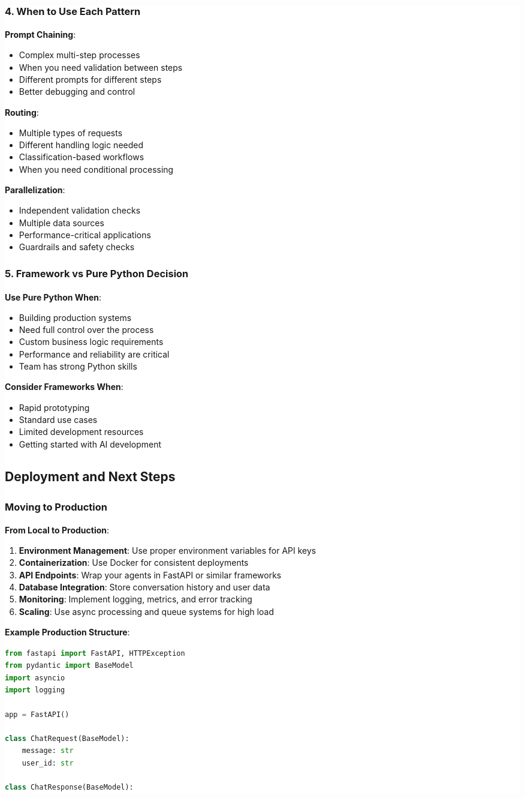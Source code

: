 ### 4. When to Use Each Pattern

**Prompt Chaining**:

- Complex multi-step processes
- When you need validation between steps
- Different prompts for different steps
- Better debugging and control

**Routing**:

- Multiple types of requests
- Different handling logic needed
- Classification-based workflows
- When you need conditional processing

**Parallelization**:

- Independent validation checks
- Multiple data sources
- Performance-critical applications
- Guardrails and safety checks

### 5. Framework vs Pure Python Decision

**Use Pure Python When**:

- Building production systems
- Need full control over the process
- Custom business logic requirements
- Performance and reliability are critical
- Team has strong Python skills

**Consider Frameworks When**:

- Rapid prototyping
- Standard use cases
- Limited development resources
- Getting started with AI development

## Deployment and Next Steps

### Moving to Production

**From Local to Production**:

1. **Environment Management**: Use proper environment variables for API keys
2. **Containerization**: Use Docker for consistent deployments
3. **API Endpoints**: Wrap your agents in FastAPI or similar frameworks
4. **Database Integration**: Store conversation history and user data
5. **Monitoring**: Implement logging, metrics, and error tracking
6. **Scaling**: Use async processing and queue systems for high load

**Example Production Structure**:

```python
from fastapi import FastAPI, HTTPException
from pydantic import BaseModel
import asyncio
import logging

app = FastAPI()

class ChatRequest(BaseModel):
    message: str
    user_id: str

class ChatResponse(BaseModel):
```